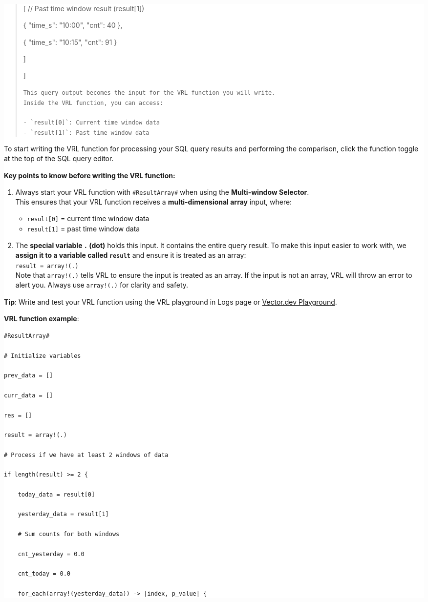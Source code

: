 >
>  [ // Past time window result (result[1])
>
>    { "time_s": "10:00", "cnt": 40 },
>
>    { "time_s": "10:15", "cnt": 91 }
>
>  ]
>
>]
>```
> This query output becomes the input for the VRL function you will write. 
> Inside the VRL function, you can access:
>
> - `result[0]`: Current time window data  
> - `result[1]`: Past time window data

To start writing the VRL function for processing your SQL query results and performing the comparison, click the function toggle at the top of the SQL query editor.<br>

**Key points to know before writing the VRL function:**  

1. Always start your VRL function with `#ResultArray#` when using the **Multi-window Selector**.  
This ensures that your VRL function receives a **multi-dimensional array** input, where:

    - `result[0]` = current time window data  
    - `result[1]` = past time window data

2. The **special variable `.` (dot)** holds this input. It contains the entire query result. To make this input easier to work with, we **assign it to a variable called `result`** and ensure it is treated as an array: <br>
`result = array!(.)` <br>
Note that `array!(.)` tells VRL to ensure the input is treated as an array. If the input is not an array, VRL will throw an error to alert you. Always use `array!(.)` for clarity and safety.

**Tip**: Write and test your VRL function using the VRL playground in Logs page or [Vector.dev Playground](https://playground.vrl.dev/). 

**VRL function example**:
``` linenums="1"
#ResultArray#

# Initialize variables

prev_data = []

curr_data = []

res = []

result = array!(.)

# Process if we have at least 2 windows of data

if length(result) >= 2 {

    today_data = result[0]

    yesterday_data = result[1]

    # Sum counts for both windows

    cnt_yesterday = 0.0

    cnt_today = 0.0

    for_each(array!(yesterday_data)) -> |index, p_value| {
```